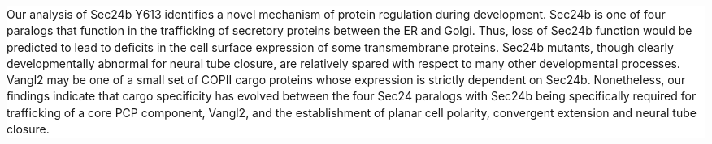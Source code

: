 Our analysis of Sec24b Y613 identifies a novel mechanism of protein regulation during development. Sec24b is one of four paralogs that function in the trafficking of secretory proteins between the ER and Golgi. Thus, loss of Sec24b function would be predicted to lead to deficits in the cell surface expression of some transmembrane proteins. Sec24b mutants, though clearly developmentally abnormal for neural tube closure, are relatively spared with respect to many other developmental processes. Vangl2 may be one of a small set of COPII cargo proteins whose expression is strictly dependent on Sec24b. Nonetheless, our findings indicate that cargo specificity has evolved between the four Sec24 paralogs with Sec24b being specifically required for trafficking of a core PCP component, Vangl2, and the establishment of planar cell polarity, convergent extension and neural tube closure.
